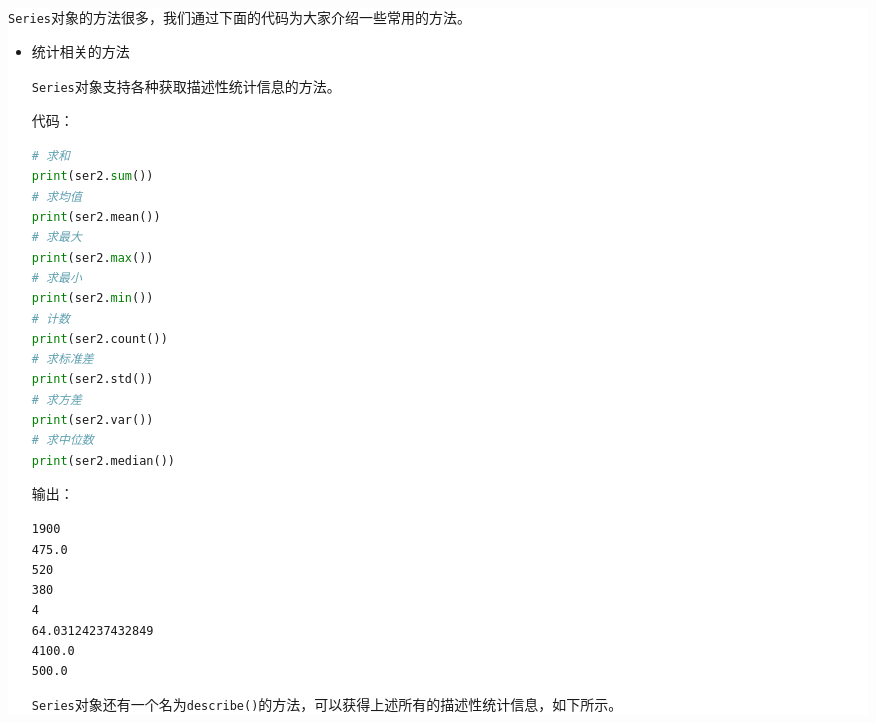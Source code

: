 `Series`对象的方法很多，我们通过下面的代码为大家介绍一些常用的方法。

- 统计相关的方法

    `Series`对象支持各种获取描述性统计信息的方法。

    代码：

    ```Python
    # 求和
    print(ser2.sum())
    # 求均值
    print(ser2.mean())
    # 求最大
    print(ser2.max())
    # 求最小
    print(ser2.min())
    # 计数
    print(ser2.count())
    # 求标准差
    print(ser2.std())
    # 求方差
    print(ser2.var())
    # 求中位数
    print(ser2.median())
    ```

    输出：

    ```
    1900
    475.0
    520
    380
    4
    64.03124237432849
    4100.0
    500.0
    ```

    `Series`对象还有一个名为`describe()`的方法，可以获得上述所有的描述性统计信息，如下所示。
